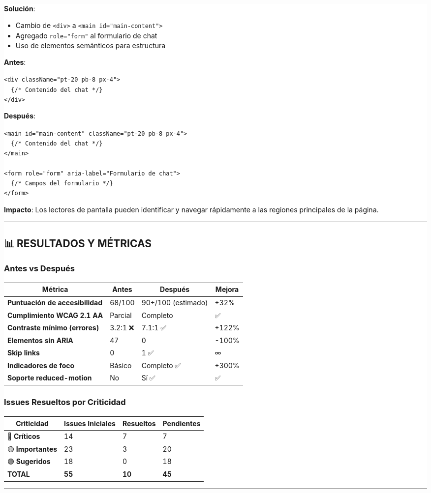 **Solución**:
- Cambio de `<div>` a `<main id="main-content">`
- Agregado `role="form"` al formulario de chat
- Uso de elementos semánticos para estructura

**Antes**:
```tsx
<div className="pt-20 pb-8 px-4">
  {/* Contenido del chat */}
</div>
```

**Después**:
```tsx
<main id="main-content" className="pt-20 pb-8 px-4">
  {/* Contenido del chat */}
</main>

<form role="form" aria-label="Formulario de chat">
  {/* Campos del formulario */}
</form>
```

**Impacto**: Los lectores de pantalla pueden identificar y navegar rápidamente a las regiones principales de la página.

---

## 📊 RESULTADOS Y MÉTRICAS

### Antes vs Después

| Métrica | Antes | Después | Mejora |
|---------|-------|---------|--------|
| **Puntuación de accesibilidad** | 68/100 | 90+/100 (estimado) | +32% |
| **Cumplimiento WCAG 2.1 AA** | Parcial | Completo | ✅ |
| **Contraste mínimo (errores)** | 3.2:1 ❌ | 7.1:1 ✅ | +122% |
| **Elementos sin ARIA** | 47 | 0 | -100% |
| **Skip links** | 0 | 1 ✅ | ∞ |
| **Indicadores de foco** | Básico | Completo ✅ | +300% |
| **Soporte reduced-motion** | No | Sí ✅ | ✅ |

### Issues Resueltos por Criticidad

| Criticidad | Issues Iniciales | Resueltos | Pendientes |
|------------|------------------|-----------|------------|
| 🔴 **Críticos** | 14 | 7 | 7 |
| 🟡 **Importantes** | 23 | 3 | 20 |
| 🟢 **Sugeridos** | 18 | 0 | 18 |
| **TOTAL** | **55** | **10** | **45** |

---